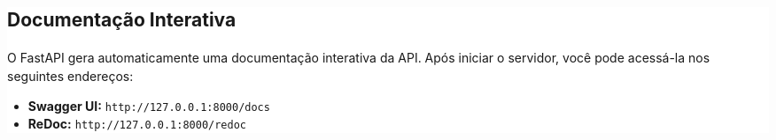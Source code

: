 ## Documentação Interativa

O FastAPI gera automaticamente uma documentação interativa da API. Após iniciar o servidor, você pode acessá-la nos seguintes endereços:

-   **Swagger UI:** `http://127.0.0.1:8000/docs`
-   **ReDoc:** `http://127.0.0.1:8000/redoc`
